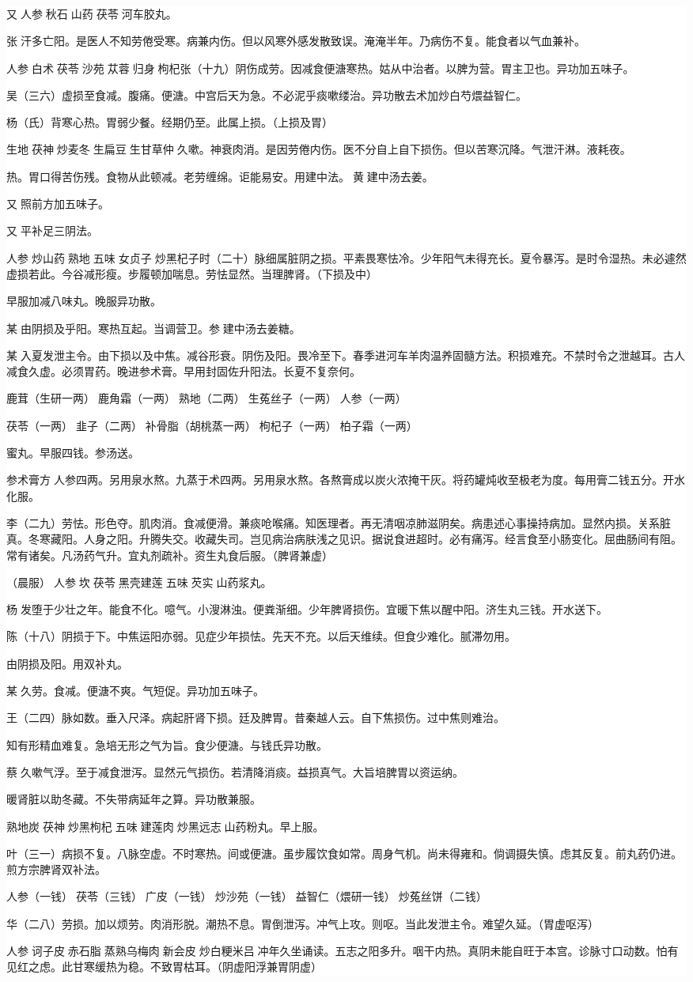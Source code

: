 又 人参 秋石 山药 茯苓 河车胶丸。  

张 汗多亡阳。是医人不知劳倦受寒。病兼内伤。但以风寒外感发散致误。淹淹半年。乃病伤不复。能食者以气血兼补。  

人参 白术 茯苓 沙苑 苁蓉 归身 枸杞张（十九）阴伤成劳。因减食便溏寒热。姑从中治者。以脾为营。胃主卫也。异功加五味子。  

吴（三六）虚损至食减。腹痛。便溏。中宫后天为急。不必泥乎痰嗽缕治。异功散去术加炒白芍煨益智仁。  

杨（氏）背寒心热。胃弱少餐。经期仍至。此属上损。（上损及胃）  

生地 茯神 炒麦冬 生扁豆 生甘草仲 久嗽。神衰肉消。是因劳倦内伤。医不分自上自下损伤。但以苦寒沉降。气泄汗淋。液耗夜。  

热。胃口得苦伤残。食物从此顿减。老劳缠绵。讵能易安。用建中法。 黄 建中汤去姜。  

又 照前方加五味子。  

又 平补足三阴法。  

人参 炒山药 熟地 五味 女贞子 炒黑杞子时（二十）脉细属脏阴之损。平素畏寒怯冷。少年阳气未得充长。夏令暴泻。是时令湿热。未必遽然虚损若此。今谷减形瘦。步履顿加喘息。劳怯显然。当理脾肾。（下损及中）  

早服加减八味丸。晚服异功散。  

某 由阴损及乎阳。寒热互起。当调营卫。参 建中汤去姜糖。  

某 入夏发泄主令。由下损以及中焦。减谷形衰。阴伤及阳。畏冷至下。春季进河车羊肉温养固髓方法。积损难充。不禁时令之泄越耳。古人减食久虚。必须胃药。晚进参术膏。早用封固佐升阳法。长夏不复奈何。  

鹿茸（生研一两） 鹿角霜（一两） 熟地（二两） 生菟丝子（一两） 人参（一两）  

茯苓（一两） 韭子（二两） 补骨脂（胡桃蒸一两） 枸杞子（一两） 柏子霜（一两）  

蜜丸。早服四钱。参汤送。  

参术膏方 人参四两。另用泉水熬。九蒸于术四两。另用泉水熬。各熬膏成以炭火浓掩干灰。将药罐炖收至极老为度。每用膏二钱五分。开水化服。  

李（二九）劳怯。形色夺。肌肉消。食减便滑。兼痰呛喉痛。知医理者。再无清咽凉肺滋阴矣。病患述心事操持病加。显然内损。关系脏真。冬寒藏阳。人身之阳。升腾失交。收藏失司。岂见病治病肤浅之见识。据说食进超时。必有痛泻。经言食至小肠变化。屈曲肠间有阻。常有诸矣。凡汤药气升。宜丸剂疏补。资生丸食后服。（脾肾兼虚）  

（晨服） 人参 坎 茯苓 黑壳建莲 五味 芡实 山药浆丸。  

杨 发堕于少壮之年。能食不化。噫气。小溲淋浊。便粪渐细。少年脾肾损伤。宜暖下焦以醒中阳。济生丸三钱。开水送下。  

陈（十八）阴损于下。中焦运阳亦弱。见症少年损怯。先天不充。以后天维续。但食少难化。腻滞勿用。  

由阴损及阳。用双补丸。  

某 久劳。食减。便溏不爽。气短促。异功加五味子。  

王（二四）脉如数。垂入尺泽。病起肝肾下损。廷及脾胃。昔秦越人云。自下焦损伤。过中焦则难治。  

知有形精血难复。急培无形之气为旨。食少便溏。与钱氏异功散。  

蔡 久嗽气浮。至于减食泄泻。显然元气损伤。若清降消痰。益损真气。大旨培脾胃以资运纳。  

暖肾脏以助冬藏。不失带病延年之算。异功散兼服。  

熟地炭 茯神 炒黑枸杞 五味 建莲肉 炒黑远志 山药粉丸。早上服。  

叶（三一）病损不复。八脉空虚。不时寒热。间或便溏。虽步履饮食如常。周身气机。尚未得雍和。倘调摄失慎。虑其反复。前丸药仍进。煎方宗脾肾双补法。  

人参（一钱） 茯苓（三钱） 广皮（一钱） 炒沙苑（一钱） 益智仁（煨研一钱） 炒菟丝饼（二钱）  

华（二八）劳损。加以烦劳。肉消形脱。潮热不息。胃倒泄泻。冲气上攻。则呕。当此发泄主令。难望久延。（胃虚呕泻）  

人参 诃子皮 赤石脂 蒸熟乌梅肉 新会皮 炒白粳米吕 冲年久坐诵读。五志之阳多升。咽干内热。真阴未能自旺于本宫。诊脉寸口动数。怕有见红之虑。此甘寒缓热为稳。不致胃枯耳。（阴虚阳浮兼胃阴虚）  
